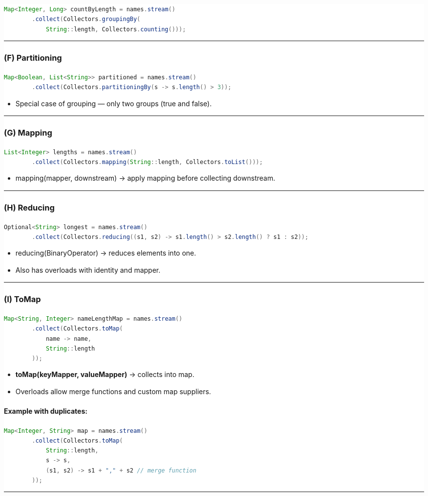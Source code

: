 ```java
Map<Integer, Long> countByLength = names.stream()
        .collect(Collectors.groupingBy(
            String::length, Collectors.counting()));
```
---

### (F) Partitioning
```java
Map<Boolean, List<String>> partitioned = names.stream()
        .collect(Collectors.partitioningBy(s -> s.length() > 3));
```
- Special case of grouping — only two groups (true and false).
---

### (G) Mapping
```java
List<Integer> lengths = names.stream()
        .collect(Collectors.mapping(String::length, Collectors.toList()));
```
- mapping(mapper, downstream) → apply mapping before collecting downstream.
---

### (H) Reducing
```java
Optional<String> longest = names.stream()
        .collect(Collectors.reducing((s1, s2) -> s1.length() > s2.length() ? s1 : s2));
```
- reducing(BinaryOperator) → reduces elements into one.

- Also has overloads with identity and mapper.

---

### (I) ToMap
```java
Map<String, Integer> nameLengthMap = names.stream()
        .collect(Collectors.toMap(
            name -> name,
            String::length
        ));
```

- **toMap(keyMapper, valueMapper)** → collects into map.

- Overloads allow merge functions and custom map suppliers.


#### Example with duplicates:
``` java
Map<Integer, String> map = names.stream()
        .collect(Collectors.toMap(
            String::length,
            s -> s,
            (s1, s2) -> s1 + "," + s2 // merge function
        ));
```
---

